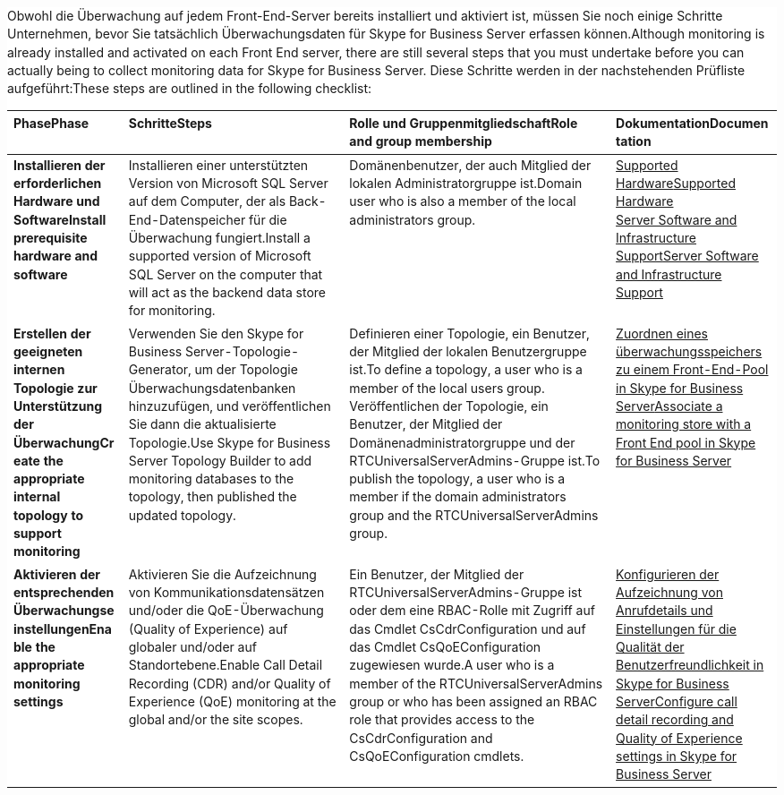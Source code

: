 <span data-ttu-id="11de8-131">Obwohl die Überwachung auf jedem Front-End-Server bereits installiert und aktiviert ist, müssen Sie noch einige Schritte Unternehmen, bevor Sie tatsächlich Überwachungsdaten für Skype for Business Server erfassen können.</span><span class="sxs-lookup"><span data-stu-id="11de8-131">Although monitoring is already installed and activated on each Front End server, there are still several steps that you must undertake before you can actually being to collect monitoring data for Skype for Business Server.</span></span> <span data-ttu-id="11de8-132">Diese Schritte werden in der nachstehenden Prüfliste aufgeführt:</span><span class="sxs-lookup"><span data-stu-id="11de8-132">These steps are outlined in the following checklist:</span></span>

|<span data-ttu-id="11de8-133">**Phase**</span><span class="sxs-lookup"><span data-stu-id="11de8-133">**Phase**</span></span>|<span data-ttu-id="11de8-134">**Schritte**</span><span class="sxs-lookup"><span data-stu-id="11de8-134">**Steps**</span></span>|<span data-ttu-id="11de8-135">**Rolle und Gruppenmitgliedschaft**</span><span class="sxs-lookup"><span data-stu-id="11de8-135">**Role and group membership**</span></span>|<span data-ttu-id="11de8-136">**Dokumentation**</span><span class="sxs-lookup"><span data-stu-id="11de8-136">**Documentation**</span></span>|
|:-----|:-----|:-----|:-----|
|<span data-ttu-id="11de8-137">**Installieren der erforderlichen Hardware und Software**</span><span class="sxs-lookup"><span data-stu-id="11de8-137">**Install prerequisite hardware and software**</span></span> <br/> |<span data-ttu-id="11de8-138">Installieren einer unterstützten Version von Microsoft SQL Server auf dem Computer, der als Back-End-Datenspeicher für die Überwachung fungiert.</span><span class="sxs-lookup"><span data-stu-id="11de8-138">Install a supported version of Microsoft SQL Server on the computer that will act as the backend data store for monitoring.</span></span>  <br/> |<span data-ttu-id="11de8-139">Domänenbenutzer, der auch Mitglied der lokalen Administratorgruppe ist.</span><span class="sxs-lookup"><span data-stu-id="11de8-139">Domain user who is also a member of the local administrators group.</span></span>  <br/> |[<span data-ttu-id="11de8-140">Supported Hardware</span><span class="sxs-lookup"><span data-stu-id="11de8-140">Supported Hardware</span></span>](https://technet.microsoft.com/library/5f9c085d-205e-4235-9061-9ad875283cb0.aspx) <br/> [<span data-ttu-id="11de8-141">Server Software and Infrastructure Support</span><span class="sxs-lookup"><span data-stu-id="11de8-141">Server Software and Infrastructure Support</span></span>](https://technet.microsoft.com/library/4ee5fe38-0191-4710-9aa2-df8895e8c51b.aspx) <br/> |
|<span data-ttu-id="11de8-142">**Erstellen der geeigneten internen Topologie zur Unterstützung der Überwachung**</span><span class="sxs-lookup"><span data-stu-id="11de8-142">**Create the appropriate internal topology to support monitoring**</span></span> <br/> |<span data-ttu-id="11de8-143">Verwenden Sie den Skype for Business Server-Topologie-Generator, um der Topologie Überwachungsdatenbanken hinzuzufügen, und veröffentlichen Sie dann die aktualisierte Topologie.</span><span class="sxs-lookup"><span data-stu-id="11de8-143">Use Skype for Business Server Topology Builder to add monitoring databases to the topology, then published the updated topology.</span></span>  <br/> |<span data-ttu-id="11de8-144">Definieren einer Topologie, ein Benutzer, der Mitglied der lokalen Benutzergruppe ist.</span><span class="sxs-lookup"><span data-stu-id="11de8-144">To define a topology, a user who is a member of the local users group.</span></span>  <br/> <span data-ttu-id="11de8-145">Veröffentlichen der Topologie, ein Benutzer, der Mitglied der Domänenadministratorgruppe und der RTCUniversalServerAdmins-Gruppe ist.</span><span class="sxs-lookup"><span data-stu-id="11de8-145">To publish the topology, a user who is a member if the domain administrators group and the RTCUniversalServerAdmins group.</span></span>  <br/> |[<span data-ttu-id="11de8-146">Zuordnen eines überwachungsspeichers zu einem Front-End-Pool in Skype for Business Server</span><span class="sxs-lookup"><span data-stu-id="11de8-146">Associate a monitoring store with a Front End pool in Skype for Business Server</span></span>](associate-a-monitoring-store.md) <br/> |
|<span data-ttu-id="11de8-147">**Aktivieren der entsprechenden Überwachungseinstellungen**</span><span class="sxs-lookup"><span data-stu-id="11de8-147">**Enable the appropriate monitoring settings**</span></span> <br/> |<span data-ttu-id="11de8-148">Aktivieren Sie die Aufzeichnung von Kommunikationsdatensätzen und/oder die QoE-Überwachung (Quality of Experience) auf globaler und/oder auf Standortebene.</span><span class="sxs-lookup"><span data-stu-id="11de8-148">Enable Call Detail Recording (CDR) and/or Quality of Experience (QoE) monitoring at the global and/or the site scopes.</span></span>  <br/> |<span data-ttu-id="11de8-149">Ein Benutzer, der Mitglied der RTCUniversalServerAdmins-Gruppe ist oder dem eine RBAC-Rolle mit Zugriff auf das Cmdlet CsCdrConfiguration und auf das Cmdlet CsQoEConfiguration zugewiesen wurde.</span><span class="sxs-lookup"><span data-stu-id="11de8-149">A user who is a member of the RTCUniversalServerAdmins group or who has been assigned an RBAC role that provides access to the CsCdrConfiguration and CsQoEConfiguration cmdlets.</span></span>  <br/> |[<span data-ttu-id="11de8-150">Konfigurieren der Aufzeichnung von Anrufdetails und Einstellungen für die Qualität der Benutzerfreundlichkeit in Skype for Business Server</span><span class="sxs-lookup"><span data-stu-id="11de8-150">Configure call detail recording and Quality of Experience settings in Skype for Business Server</span></span>](call-detail-recording-and-qoe.md) <br/> |
